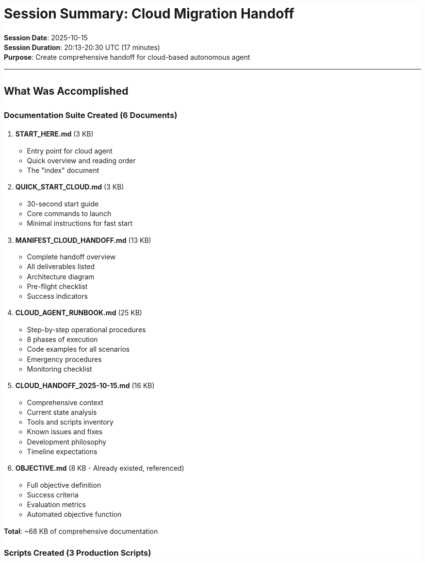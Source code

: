 # Session Summary: Cloud Migration Handoff
**Session Date**: 2025-10-15  
**Session Duration**: 20:13-20:30 UTC (17 minutes)  
**Purpose**: Create comprehensive handoff for cloud-based autonomous agent

---

## What Was Accomplished

### Documentation Suite Created (6 Documents)

1. **START_HERE.md** (3 KB)
   - Entry point for cloud agent
   - Quick overview and reading order
   - The "index" document

2. **QUICK_START_CLOUD.md** (3 KB)
   - 30-second start guide
   - Core commands to launch
   - Minimal instructions for fast start

3. **MANIFEST_CLOUD_HANDOFF.md** (13 KB)
   - Complete handoff overview
   - All deliverables listed
   - Architecture diagram
   - Pre-flight checklist
   - Success indicators

4. **CLOUD_AGENT_RUNBOOK.md** (25 KB)
   - Step-by-step operational procedures
   - 8 phases of execution
   - Code examples for all scenarios
   - Emergency procedures
   - Monitoring checklist

5. **CLOUD_HANDOFF_2025-10-15.md** (16 KB)
   - Comprehensive context
   - Current state analysis
   - Tools and scripts inventory
   - Known issues and fixes
   - Development philosophy
   - Timeline expectations

6. **OBJECTIVE.md** (8 KB - Already existed, referenced)
   - Full objective definition
   - Success criteria
   - Evaluation metrics
   - Automated objective function

**Total**: ~68 KB of comprehensive documentation

### Scripts Created (3 Production Scripts)
